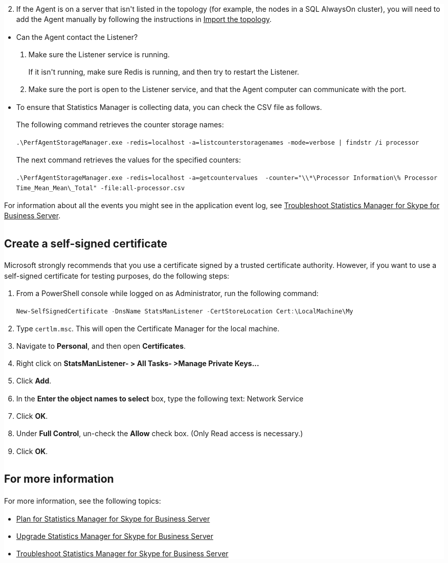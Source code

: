    2. If the Agent is on a server that isn't listed in the topology (for example, the nodes in a SQL AlwaysOn cluster), you will need to add the Agent manually by following the instructions in [Import the topology](deploy.md#BKMK_ImportTopology).

- Can the Agent contact the Listener?

   1. Make sure the Listener service is running.

      If it isn't running, make sure Redis is running, and then try to restart the Listener.

   2. Make sure the port is open to the Listener service, and that the Agent computer can communicate with the port.

- To ensure that Statistics Manager is collecting data, you can check the CSV file as follows.

    The following command retrieves the counter storage names:

  ```console
  .\PerfAgentStorageManager.exe -redis=localhost -a=listcounterstoragenames -mode=verbose | findstr /i processor
  ```

    The next command retrieves the values for the specified counters:

  ```console
  .\PerfAgentStorageManager.exe -redis=localhost -a=getcountervalues  -counter="\\*\Processor Information\% Processor Time_Mean_Mean\_Total" -file:all-processor.csv
  ```

For information about all the events you might see in the application event log, see [Troubleshoot Statistics Manager for Skype for Business Server](troubleshoot.md).

## Create a self-signed certificate
<a name="BKMK_SelfCert"> </a>

Microsoft strongly recommends that you use a certificate signed by a trusted certificate authority. However, if you want to use a self-signed certificate for testing purposes, do the following steps:

1. From a PowerShell console while logged on as Administrator, run the following command:

   ```powershell
   New-SelfSignedCertificate -DnsName StatsManListener -CertStoreLocation Cert:\LocalMachine\My
   ```

2. Type  `certlm.msc`. This will open the Certificate Manager for the local machine.

3. Navigate to **Personal**, and then open **Certificates**.

4. Right click on **StatsManListener- \> All Tasks- \>Manage Private Keys...**

5. Click **Add**.

6. In the **Enter the object names to select** box, type the following text: Network Service

7. Click **OK**.

8. Under **Full Control**, un-check the **Allow** check box. (Only Read access is necessary.)

9. Click **OK**.

## For more information
<a name="BKMK_SelfCert"> </a>

For more information, see the following topics:

- [Plan for Statistics Manager for Skype for Business Server](plan.md)

- [Upgrade Statistics Manager for Skype for Business Server](upgrade.md)

- [Troubleshoot Statistics Manager for Skype for Business Server](troubleshoot.md)

